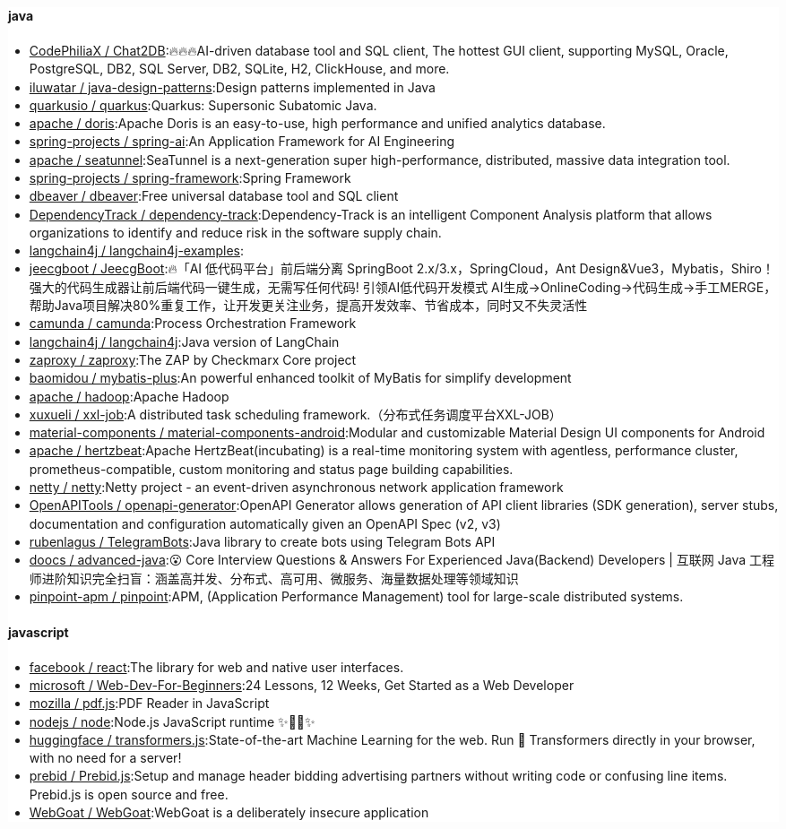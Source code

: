 #### java
* [CodePhiliaX / Chat2DB](https://github.com/CodePhiliaX/Chat2DB):🔥🔥🔥AI-driven database tool and SQL client, The hottest GUI client, supporting MySQL, Oracle, PostgreSQL, DB2, SQL Server, DB2, SQLite, H2, ClickHouse, and more.
* [iluwatar / java-design-patterns](https://github.com/iluwatar/java-design-patterns):Design patterns implemented in Java
* [quarkusio / quarkus](https://github.com/quarkusio/quarkus):Quarkus: Supersonic Subatomic Java.
* [apache / doris](https://github.com/apache/doris):Apache Doris is an easy-to-use, high performance and unified analytics database.
* [spring-projects / spring-ai](https://github.com/spring-projects/spring-ai):An Application Framework for AI Engineering
* [apache / seatunnel](https://github.com/apache/seatunnel):SeaTunnel is a next-generation super high-performance, distributed, massive data integration tool.
* [spring-projects / spring-framework](https://github.com/spring-projects/spring-framework):Spring Framework
* [dbeaver / dbeaver](https://github.com/dbeaver/dbeaver):Free universal database tool and SQL client
* [DependencyTrack / dependency-track](https://github.com/DependencyTrack/dependency-track):Dependency-Track is an intelligent Component Analysis platform that allows organizations to identify and reduce risk in the software supply chain.
* [langchain4j / langchain4j-examples](https://github.com/langchain4j/langchain4j-examples):
* [jeecgboot / JeecgBoot](https://github.com/jeecgboot/JeecgBoot):🔥「AI 低代码平台」前后端分离 SpringBoot 2.x/3.x，SpringCloud，Ant Design&Vue3，Mybatis，Shiro！强大的代码生成器让前后端代码一键生成，无需写任何代码! 引领AI低代码开发模式 AI生成->OnlineCoding->代码生成->手工MERGE，帮助Java项目解决80%重复工作，让开发更关注业务，提高开发效率、节省成本，同时又不失灵活性
* [camunda / camunda](https://github.com/camunda/camunda):Process Orchestration Framework
* [langchain4j / langchain4j](https://github.com/langchain4j/langchain4j):Java version of LangChain
* [zaproxy / zaproxy](https://github.com/zaproxy/zaproxy):The ZAP by Checkmarx Core project
* [baomidou / mybatis-plus](https://github.com/baomidou/mybatis-plus):An powerful enhanced toolkit of MyBatis for simplify development
* [apache / hadoop](https://github.com/apache/hadoop):Apache Hadoop
* [xuxueli / xxl-job](https://github.com/xuxueli/xxl-job):A distributed task scheduling framework.（分布式任务调度平台XXL-JOB）
* [material-components / material-components-android](https://github.com/material-components/material-components-android):Modular and customizable Material Design UI components for Android
* [apache / hertzbeat](https://github.com/apache/hertzbeat):Apache HertzBeat(incubating) is a real-time monitoring system with agentless, performance cluster, prometheus-compatible, custom monitoring and status page building capabilities.
* [netty / netty](https://github.com/netty/netty):Netty project - an event-driven asynchronous network application framework
* [OpenAPITools / openapi-generator](https://github.com/OpenAPITools/openapi-generator):OpenAPI Generator allows generation of API client libraries (SDK generation), server stubs, documentation and configuration automatically given an OpenAPI Spec (v2, v3)
* [rubenlagus / TelegramBots](https://github.com/rubenlagus/TelegramBots):Java library to create bots using Telegram Bots API
* [doocs / advanced-java](https://github.com/doocs/advanced-java):😮 Core Interview Questions & Answers For Experienced Java(Backend) Developers | 互联网 Java 工程师进阶知识完全扫盲：涵盖高并发、分布式、高可用、微服务、海量数据处理等领域知识
* [pinpoint-apm / pinpoint](https://github.com/pinpoint-apm/pinpoint):APM, (Application Performance Management) tool for large-scale distributed systems.

#### javascript
* [facebook / react](https://github.com/facebook/react):The library for web and native user interfaces.
* [microsoft / Web-Dev-For-Beginners](https://github.com/microsoft/Web-Dev-For-Beginners):24 Lessons, 12 Weeks, Get Started as a Web Developer
* [mozilla / pdf.js](https://github.com/mozilla/pdf.js):PDF Reader in JavaScript
* [nodejs / node](https://github.com/nodejs/node):Node.js JavaScript runtime ✨🐢🚀✨
* [huggingface / transformers.js](https://github.com/huggingface/transformers.js):State-of-the-art Machine Learning for the web. Run 🤗 Transformers directly in your browser, with no need for a server!
* [prebid / Prebid.js](https://github.com/prebid/Prebid.js):Setup and manage header bidding advertising partners without writing code or confusing line items. Prebid.js is open source and free.
* [WebGoat / WebGoat](https://github.com/WebGoat/WebGoat):WebGoat is a deliberately insecure application